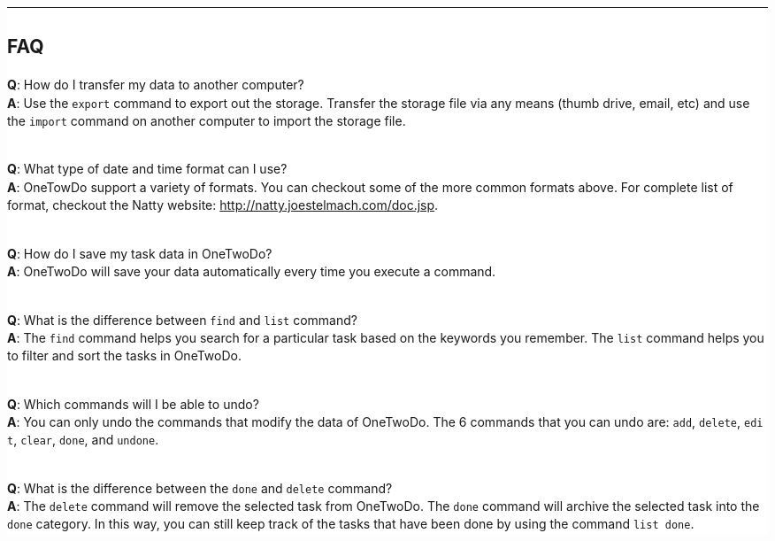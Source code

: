 
---
## FAQ

**Q**: How do I transfer my data to another computer? <br>
**A**: Use the `export` command to export out the storage. Transfer the storage file via any means (thumb drive, email, etc) and use the `import` command on another computer to import the storage file.
<br>
<br>

**Q**: What type of date and time format can I use? <br>
**A**: OneTowDo support a variety of formats. You can checkout some of the more common formats above. For complete list of format, checkout the Natty website: http://natty.joestelmach.com/doc.jsp.
<br>
<br>

**Q**: How do I save my task data in OneTwoDo? <br>
**A**: OneTwoDo will save your data automatically every time you execute a command.
<br>
<br>

**Q**: What is the difference between `find` and `list` command? <br>
**A**: The `find` command helps you search for a particular task based on the keywords you remember. The `list` command helps you to filter and sort the tasks in OneTwoDo.
<br>
<br>

**Q**: Which commands will I be able to undo? <br>
**A**: You can only undo the commands that modify the data of OneTwoDo. The 6 commands that you can undo are: `add`, `delete`, `edit`, `clear`, `done`, and `undone`.
<br>
<br>

**Q**: What is the difference between the `done` and `delete` command? <br>
**A**: The `delete` command will remove the selected task from OneTwoDo. The `done` command will archive the selected task into the `done` category. In this way, you can still keep track of the tasks that have been done by using the command `list done`.

